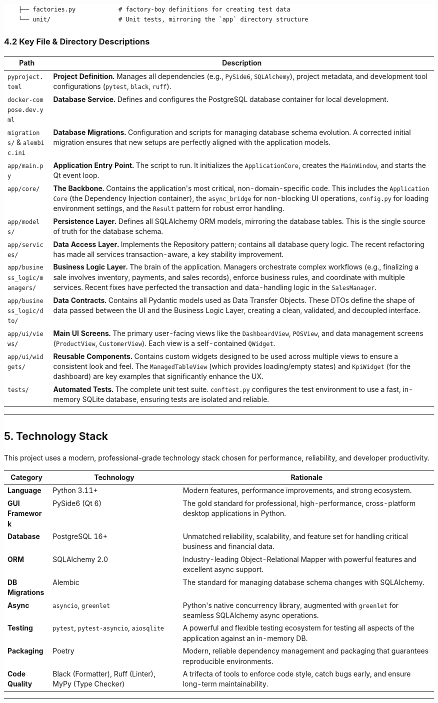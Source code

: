 ```
    ├── factories.py            # factory-boy definitions for creating test data
    └── unit/                   # Unit tests, mirroring the `app` directory structure
```

### **4.2 Key File & Directory Descriptions**

| Path                             | Description                                                                                              |
| -------------------------------- | -------------------------------------------------------------------------------------------------------- |
| `pyproject.toml`                 | **Project Definition.** Manages all dependencies (e.g., `PySide6`, `SQLAlchemy`), project metadata, and development tool configurations (`pytest`, `black`, `ruff`).     |
| `docker-compose.dev.yml`         | **Database Service.** Defines and configures the PostgreSQL database container for local development.        |
| `migrations/` & `alembic.ini`    | **Database Migrations.** Configuration and scripts for managing database schema evolution. A corrected initial migration ensures that new setups are perfectly aligned with the application models. |
| `app/main.py`                    | **Application Entry Point.** The script to run. It initializes the `ApplicationCore`, creates the `MainWindow`, and starts the Qt event loop.        |
| `app/core/`                      | **The Backbone.** Contains the application's most critical, non-domain-specific code. This includes the `ApplicationCore` (the Dependency Injection container), the `async_bridge` for non-blocking UI operations, `config.py` for loading environment settings, and the `Result` pattern for robust error handling. |
| `app/models/`                    | **Persistence Layer.** Defines all SQLAlchemy ORM models, mirroring the database tables. This is the single source of truth for the database schema.               |
| `app/services/`                  | **Data Access Layer.** Implements the Repository pattern; contains all database query logic. The recent refactoring has made all services transaction-aware, a key stability improvement. |
| `app/business_logic/managers/`   | **Business Logic Layer.** The brain of the application. Managers orchestrate complex workflows (e.g., finalizing a sale involves inventory, payments, and sales records), enforce business rules, and coordinate with multiple services. Recent fixes have perfected the transaction and data-handling logic in the `SalesManager`. |
| `app/business_logic/dto/`        | **Data Contracts.** Contains all Pydantic models used as Data Transfer Objects. These DTOs define the shape of data passed between the UI and the Business Logic Layer, creating a clean, validated, and decoupled interface.           |
| `app/ui/views/`                  | **Main UI Screens.** The primary user-facing views like the `DashboardView`, `POSView`, and data management screens (`ProductView`, `CustomerView`). Each view is a self-contained `QWidget`. |
| `app/ui/widgets/`                | **Reusable Components.** Contains custom widgets designed to be used across multiple views to ensure a consistent look and feel. The `ManagedTableView` (which provides loading/empty states) and `KpiWidget` (for the dashboard) are key examples that significantly enhance the UX. |
| `tests/`                         | **Automated Tests.** The complete unit test suite. `conftest.py` configures the test environment to use a fast, in-memory SQLite database, ensuring tests are isolated and reliable. |

---

## **5. Technology Stack**

This project uses a modern, professional-grade technology stack chosen for performance, reliability, and developer productivity.

| Category          | Technology                                         | Rationale                                                                                                   |
| ----------------- | -------------------------------------------------- | ----------------------------------------------------------------------------------------------------------- |
| **Language**      | Python 3.11+                                       | Modern features, performance improvements, and strong ecosystem.                                            |
| **GUI Framework** | PySide6 (Qt 6)                                     | The gold standard for professional, high-performance, cross-platform desktop applications in Python.        |
| **Database**      | PostgreSQL 16+                                     | Unmatched reliability, scalability, and feature set for handling critical business and financial data.      |
| **ORM**           | SQLAlchemy 2.0                                     | Industry-leading Object-Relational Mapper with powerful features and excellent async support.               |
| **DB Migrations** | Alembic                                            | The standard for managing database schema changes with SQLAlchemy.                                          |
| **Async**         | `asyncio`, `greenlet`                              | Python's native concurrency library, augmented with `greenlet` for seamless SQLAlchemy async operations.     |
| **Testing**       | `pytest`, `pytest-asyncio`, `aiosqlite`            | A powerful and flexible testing ecosystem for testing all aspects of the application against an in-memory DB. |
| **Packaging**     | Poetry                                             | Modern, reliable dependency management and packaging that guarantees reproducible environments.             |
| **Code Quality**  | Black (Formatter), Ruff (Linter), MyPy (Type Checker)| A trifecta of tools to enforce code style, catch bugs early, and ensure long-term maintainability.          |

---